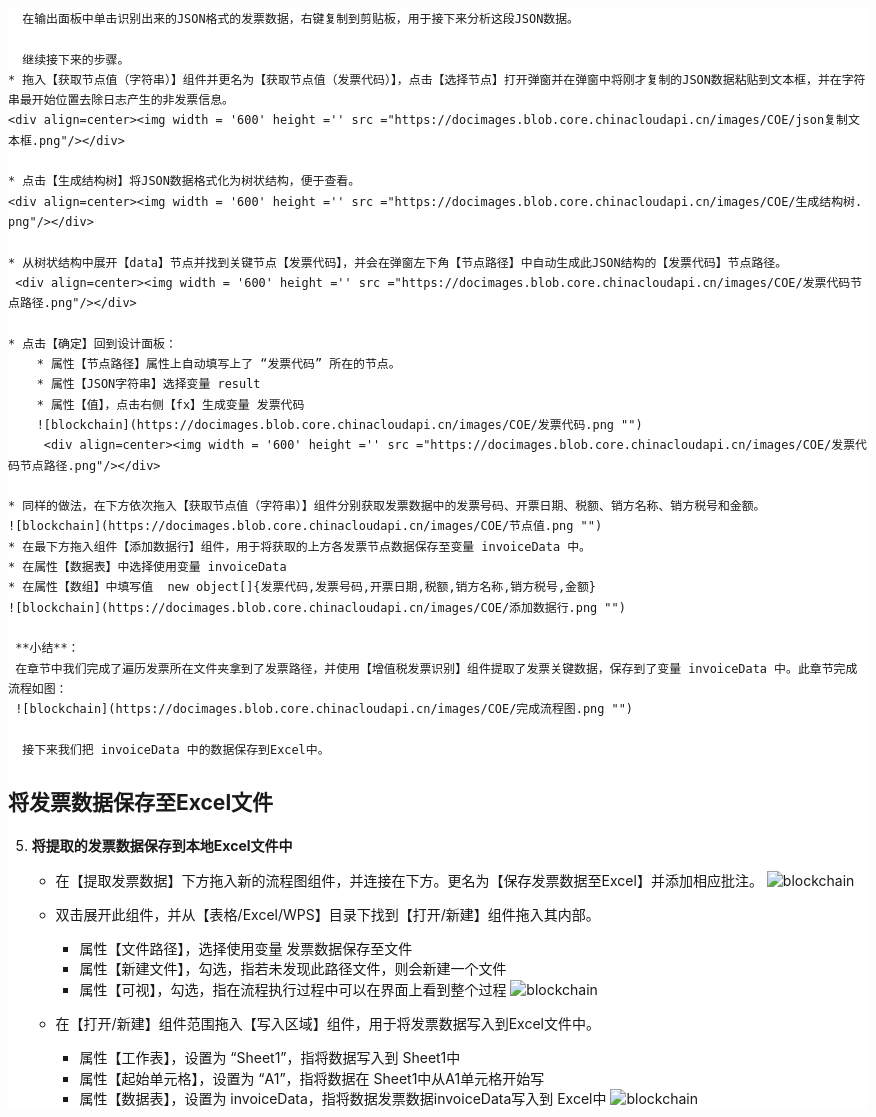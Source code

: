       在输出面板中单击识别出来的JSON格式的发票数据，右键复制到剪贴板，用于接下来分析这段JSON数据。
      
      继续接下来的步骤。
    * 拖入【获取节点值（字符串）】组件并更名为【获取节点值（发票代码）】，点击【选择节点】打开弹窗并在弹窗中将刚才复制的JSON数据粘贴到文本框，并在字符串最开始位置去除日志产生的非发票信息。
    <div align=center><img width = '600' height ='' src ="https://docimages.blob.core.chinacloudapi.cn/images/COE/json复制文本框.png"/></div>
    
    * 点击【生成结构树】将JSON数据格式化为树状结构，便于查看。
    <div align=center><img width = '600' height ='' src ="https://docimages.blob.core.chinacloudapi.cn/images/COE/生成结构树.png"/></div>
    
    * 从树状结构中展开【data】节点并找到关键节点【发票代码】，并会在弹窗左下角【节点路径】中自动生成此JSON结构的【发票代码】节点路径。
     <div align=center><img width = '600' height ='' src ="https://docimages.blob.core.chinacloudapi.cn/images/COE/发票代码节点路径.png"/></div>
    
    * 点击【确定】回到设计面板：
        * 属性【节点路径】属性上自动填写上了 “发票代码” 所在的节点。
        * 属性【JSON字符串】选择变量 result
        * 属性【值】，点击右侧【fx】生成变量 发票代码
        ![blockchain](https://docimages.blob.core.chinacloudapi.cn/images/COE/发票代码.png "")
         <div align=center><img width = '600' height ='' src ="https://docimages.blob.core.chinacloudapi.cn/images/COE/发票代码节点路径.png"/></div>
        
    * 同样的做法，在下方依次拖入【获取节点值（字符串）】组件分别获取发票数据中的发票号码、开票日期、税额、销方名称、销方税号和金额。
    ![blockchain](https://docimages.blob.core.chinacloudapi.cn/images/COE/节点值.png "")
    * 在最下方拖入组件【添加数据行】组件，用于将获取的上方各发票节点数据保存至变量 invoiceData 中。
    * 在属性【数据表】中选择使用变量 invoiceData
    * 在属性【数组】中填写值  new object[]{发票代码,发票号码,开票日期,税额,销方名称,销方税号,金额}
    ![blockchain](https://docimages.blob.core.chinacloudapi.cn/images/COE/添加数据行.png "")
    
     **小结**： 
     在章节中我们完成了遍历发票所在文件夹拿到了发票路径，并使用【增值税发票识别】组件提取了发票关键数据，保存到了变量 invoiceData 中。此章节完成流程如图：
     ![blockchain](https://docimages.blob.core.chinacloudapi.cn/images/COE/完成流程图.png "")
     
      接下来我们把 invoiceData 中的数据保存到Excel中。
      

## 将发票数据保存至Excel文件

5. **将提取的发票数据保存到本地Excel文件中**
    * 在【提取发票数据】下方拖入新的流程图组件，并连接在下方。更名为【保存发票数据至Excel】并添加相应批注。
    ![blockchain](https://docimages.blob.core.chinacloudapi.cn/images/COE/保存Excel.png "")
    
    * 双击展开此组件，并从【表格/Excel/WPS】目录下找到【打开/新建】组件拖入其内部。
        * 属性【文件路径】，选择使用变量 发票数据保存至文件
        * 属性【新建文件】，勾选，指若未发现此路径文件，则会新建一个文件
        * 属性【可视】，勾选，指在流程执行过程中可以在界面上看到整个过程
        ![blockchain](https://docimages.blob.core.chinacloudapi.cn/images/COE/打开新建.png "")
        
    * 在【打开/新建】组件范围拖入【写入区域】组件，用于将发票数据写入到Excel文件中。
        * 属性【工作表】，设置为 “Sheet1”，指将数据写入到 Sheet1中
        * 属性【起始单元格】，设置为 “A1”，指将数据在 Sheet1中从A1单元格开始写
        * 属性【数据表】，设置为 invoiceData，指将数据发票数据invoiceData写入到 Excel中
    ![blockchain](https://docimages.blob.core.chinacloudapi.cn/images/COE/打开新建写入区域.png "")
    